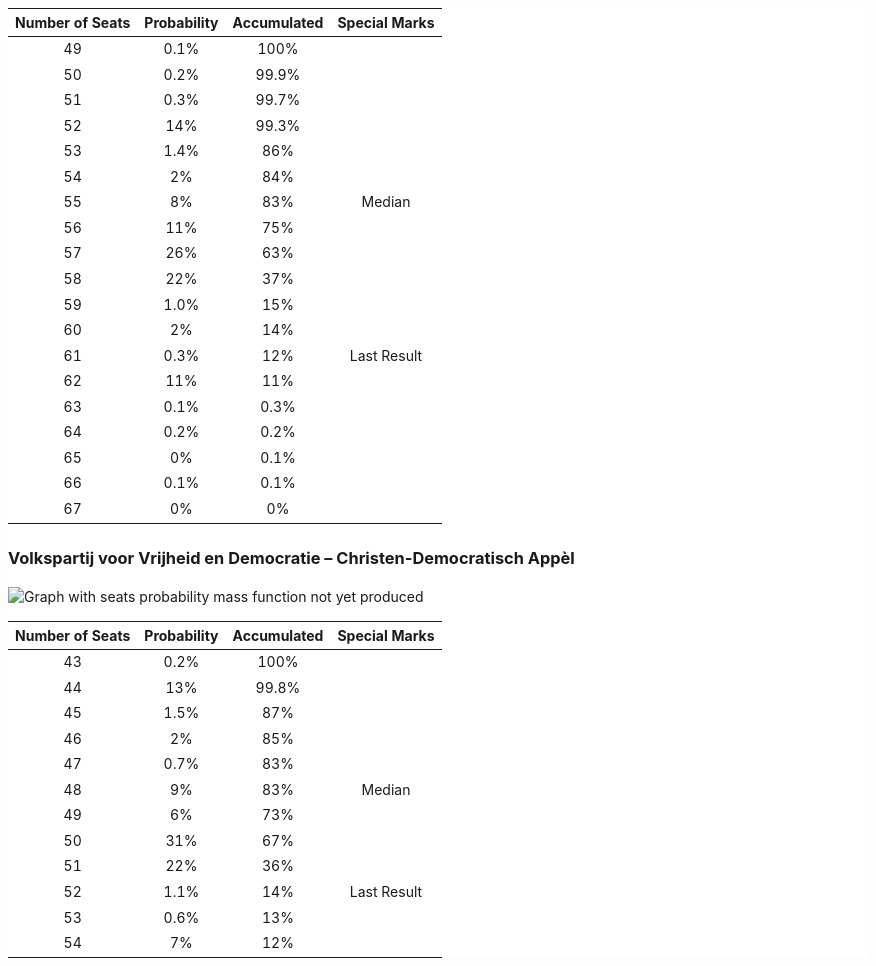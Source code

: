 | Number of Seats | Probability | Accumulated | Special Marks |
|:---------------:|:-----------:|:-----------:|:-------------:|
| 49 | 0.1% | 100% |  |
| 50 | 0.2% | 99.9% |  |
| 51 | 0.3% | 99.7% |  |
| 52 | 14% | 99.3% |  |
| 53 | 1.4% | 86% |  |
| 54 | 2% | 84% |  |
| 55 | 8% | 83% | Median |
| 56 | 11% | 75% |  |
| 57 | 26% | 63% |  |
| 58 | 22% | 37% |  |
| 59 | 1.0% | 15% |  |
| 60 | 2% | 14% |  |
| 61 | 0.3% | 12% | Last Result |
| 62 | 11% | 11% |  |
| 63 | 0.1% | 0.3% |  |
| 64 | 0.2% | 0.2% |  |
| 65 | 0% | 0.1% |  |
| 66 | 0.1% | 0.1% |  |
| 67 | 0% | 0% |  |

### Volkspartij voor Vrijheid en Democratie – Christen-Democratisch Appèl

![Graph with seats probability mass function not yet produced](2017-08-10-Ipsos-coalitions-seats-pmf-vvd–cda.png "Seats Probability Mass Function")

| Number of Seats | Probability | Accumulated | Special Marks |
|:---------------:|:-----------:|:-----------:|:-------------:|
| 43 | 0.2% | 100% |  |
| 44 | 13% | 99.8% |  |
| 45 | 1.5% | 87% |  |
| 46 | 2% | 85% |  |
| 47 | 0.7% | 83% |  |
| 48 | 9% | 83% | Median |
| 49 | 6% | 73% |  |
| 50 | 31% | 67% |  |
| 51 | 22% | 36% |  |
| 52 | 1.1% | 14% | Last Result |
| 53 | 0.6% | 13% |  |
| 54 | 7% | 12% |  |